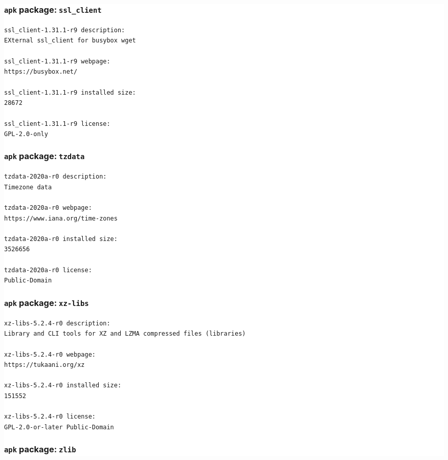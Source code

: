 ### `apk` package: `ssl_client`

```console
ssl_client-1.31.1-r9 description:
EXternal ssl_client for busybox wget

ssl_client-1.31.1-r9 webpage:
https://busybox.net/

ssl_client-1.31.1-r9 installed size:
28672

ssl_client-1.31.1-r9 license:
GPL-2.0-only

```

### `apk` package: `tzdata`

```console
tzdata-2020a-r0 description:
Timezone data

tzdata-2020a-r0 webpage:
https://www.iana.org/time-zones

tzdata-2020a-r0 installed size:
3526656

tzdata-2020a-r0 license:
Public-Domain

```

### `apk` package: `xz-libs`

```console
xz-libs-5.2.4-r0 description:
Library and CLI tools for XZ and LZMA compressed files (libraries)

xz-libs-5.2.4-r0 webpage:
https://tukaani.org/xz

xz-libs-5.2.4-r0 installed size:
151552

xz-libs-5.2.4-r0 license:
GPL-2.0-or-later Public-Domain

```

### `apk` package: `zlib`
